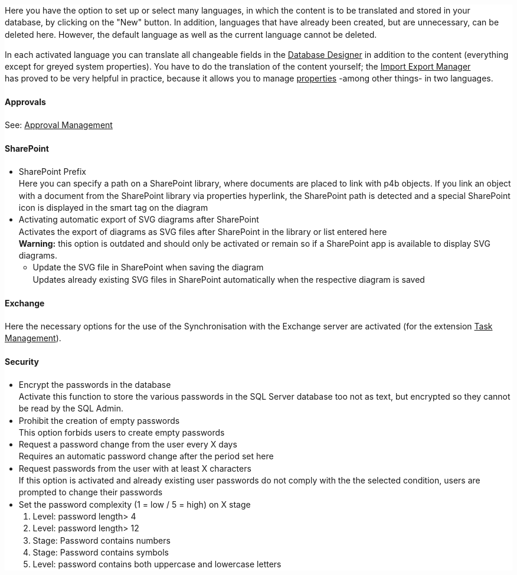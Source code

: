 Here you have the option to set up or select many languages, in which
the content is to be translated and stored in your database, by clicking
on the "New" button. In addition, languages that have already been
created, but are unnecessary, can be deleted here. However, the default
language as well as the current language cannot be deleted.


<div class="success">
  
 In each activated language you can translate all changeable fields in
the [Database Designer](Database_Designer) in addition to the content
(everything except for greyed system properties). You have to do the
translation of the content yourself; the [Import Export
Manager](ImportExportManager) has proved to be very helpful in practice,
because it allows you to manage [properties](Property_Group_Property)
-among other things- in two languages.

</div>

#### Approvals

See: [Approval Management](approval-management)

#### SharePoint

-   SharePoint Prefix  
    Here you can specify a path on a SharePoint library, where documents
    are placed to link with p4b objects. If you link an object with a
    document from the SharePoint library via properties hyperlink, the
    SharePoint path is detected and a special SharePoint icon is
    displayed in the smart tag on the diagram
-   Activating automatic export of SVG diagrams after SharePoint  
    Activates the export of diagrams as SVG files after SharePoint in
    the library or list entered here  
    **Warning:** this option is outdated and should only be activated or
    remain so if a SharePoint app is available to display SVG
    diagrams.  
    -   Update the SVG file in SharePoint when saving the diagram  
        Updates already existing SVG files in SharePoint automatically
        when the respective diagram is saved


#### Exchange

Here the necessary options for the use of the Synchronisation with the
Exchange server are activated (for the extension [Task
Management](task-management)).

#### Security

-   Encrypt the passwords in the database  
    Activate this function to store the various passwords in the SQL
    Server database too not as text, but encrypted so they cannot be
    read by the SQL Admin.
-   Prohibit the creation of empty passwords  
    This option forbids users to create empty passwords
-   Request a password change from the user every X days  
    Requires an automatic password change after the period set here
-   Request passwords from the user with at least X characters   
    If this option is activated and already existing user passwords do
    not comply with the the selected condition, users are prompted to
    change their passwords
-   Set the password complexity (1 = low / 5 = high) on X stage
    1.  Level: password length&gt; 4
    2.  Level: password length&gt; 12
    3.  Stage: Password contains numbers
    4.  Stage: Password contains symbols
    5.  Level: password contains both uppercase and lowercase letters